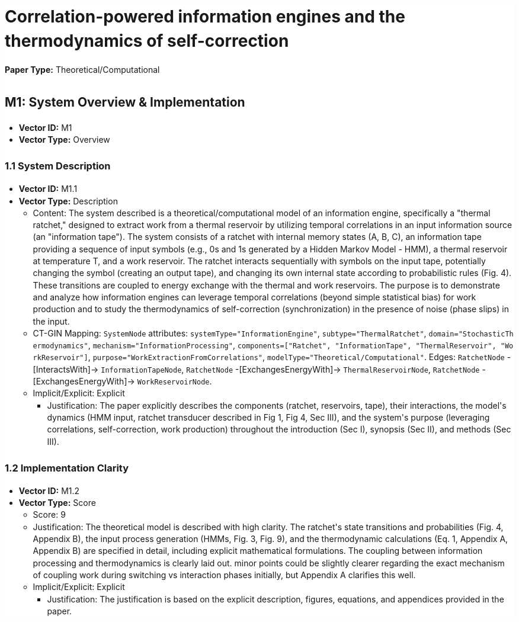 # Correlation-powered information engines and the thermodynamics of self-correction

__Paper Type:__ Theoretical/Computational

## M1: System Overview & Implementation
*   **Vector ID:** M1
*   **Vector Type:** Overview

### **1.1 System Description**

*   **Vector ID:** M1.1
*   **Vector Type:** Description
    *   Content: The system described is a theoretical/computational model of an information engine, specifically a "thermal ratchet," designed to extract work from a thermal reservoir by utilizing temporal correlations in an input information source (an "information tape"). The system consists of a ratchet with internal memory states (A, B, C), an information tape providing a sequence of input symbols (e.g., 0s and 1s generated by a Hidden Markov Model - HMM), a thermal reservoir at temperature T, and a work reservoir. The ratchet interacts sequentially with symbols on the input tape, potentially changing the symbol (creating an output tape), and changing its own internal state according to probabilistic rules (Fig. 4). These transitions are coupled to energy exchange with the thermal and work reservoirs. The purpose is to demonstrate and analyze how information engines can leverage temporal correlations (beyond simple statistical bias) for work production and to study the thermodynamics of self-correction (synchronization) in the presence of noise (phase slips) in the input.
    *   CT-GIN Mapping: `SystemNode` attributes: `systemType="InformationEngine"`, `subtype="ThermalRatchet"`, `domain="StochasticThermodynamics"`, `mechanism="InformationProcessing"`, `components=["Ratchet", "InformationTape", "ThermalReservoir", "WorkReservoir"]`, `purpose="WorkExtractionFromCorrelations"`, `modelType="Theoretical/Computational"`. Edges: `RatchetNode` -[InteractsWith]-> `InformationTapeNode`, `RatchetNode` -[ExchangesEnergyWith]-> `ThermalReservoirNode`, `RatchetNode` -[ExchangesEnergyWith]-> `WorkReservoirNode`.
    *   Implicit/Explicit: Explicit
        *  Justification: The paper explicitly describes the components (ratchet, reservoirs, tape), their interactions, the model's dynamics (HMM input, ratchet transducer described in Fig 1, Fig 4, Sec III), and the system's purpose (leveraging correlations, self-correction, work production) throughout the introduction (Sec I), synopsis (Sec II), and methods (Sec III).

### **1.2 Implementation Clarity**

*   **Vector ID:** M1.2
*   **Vector Type:** Score
    *   Score: 9
    *   Justification: The theoretical model is described with high clarity. The ratchet's state transitions and probabilities (Fig. 4, Appendix B), the input process generation (HMMs, Fig. 3, Fig. 9), and the thermodynamic calculations (Eq. 1, Appendix A, Appendix B) are specified in detail, including explicit mathematical formulations. The coupling between information processing and thermodynamics is clearly laid out. minor points could be slightly clearer regarding the exact mechanism of coupling work during switching vs interaction phases initially, but Appendix A clarifies this well.
    *   Implicit/Explicit: Explicit
        * Justification: The justification is based on the explicit description, figures, equations, and appendices provided in the paper.
